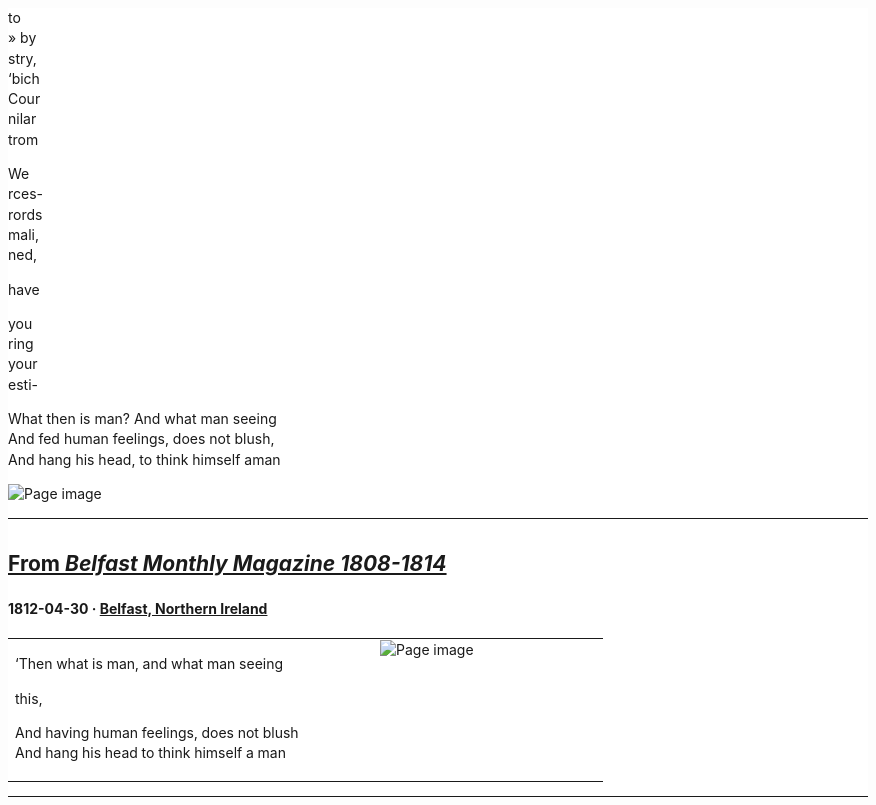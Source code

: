 to  
» by  
stry,  
‘bich  
Cour  
nilar  
trom  
  
We  
rces-  
rords  
mali,  
ned,  
  
have  
  
you  
ring  
your  
esti-  
  
  
  
What then is man? And what man seeing  
And fed human feelings, does not blush,  
And hang his head, to think himself aman
</td><td style="width: 50%; max-height: 75%; margin: auto; display: block;">
<img alt="Page image" src="https://iiif.archive.org/image/iiif/2/sim_belfast-monthly-magazine_1812-02-29_8_43%2Fsim_belfast-monthly-magazine_1812-02-29_8_43_jp2.zip%2Fsim_belfast-monthly-magazine_1812-02-29_8_43_jp2%2Fsim_belfast-monthly-magazine_1812-02-29_8_43_0037.jp2/pct:17.96875,79.41056910569105,74.72826086956522,9.83739837398374/600,/0/default.jpg"/>
</td>
</tr></table>

---

## [From _Belfast Monthly Magazine 1808-1814_](https://archive.org/details/sim_belfast-monthly-magazine_1812-04-30_8_45/page/n25/mode/1up?view=theater)

#### 1812-04-30 &middot; [Belfast, Northern Ireland](http://dbpedia.org/resource/Belfast)

<table style="width: 100%;"><tr><td style="width: 50%">

  
  
‘Then what is man, and what man seeing  
  
this,  
  
And having human feelings, does not blush  
And hang his head to think himself a man
</td><td style="width: 50%; max-height: 75%; margin: auto; display: block;">
<img alt="Page image" src="https://iiif.archive.org/image/iiif/2/sim_belfast-monthly-magazine_1812-04-30_8_45%2Fsim_belfast-monthly-magazine_1812-04-30_8_45_jp2.zip%2Fsim_belfast-monthly-magazine_1812-04-30_8_45_jp2%2Fsim_belfast-monthly-magazine_1812-04-30_8_45_0025.jp2/pct:58.76358695652174,39.00019837333863,34.307065217391305,5.078357468756199/600,/0/default.jpg"/>
</td>
</tr></table>

---